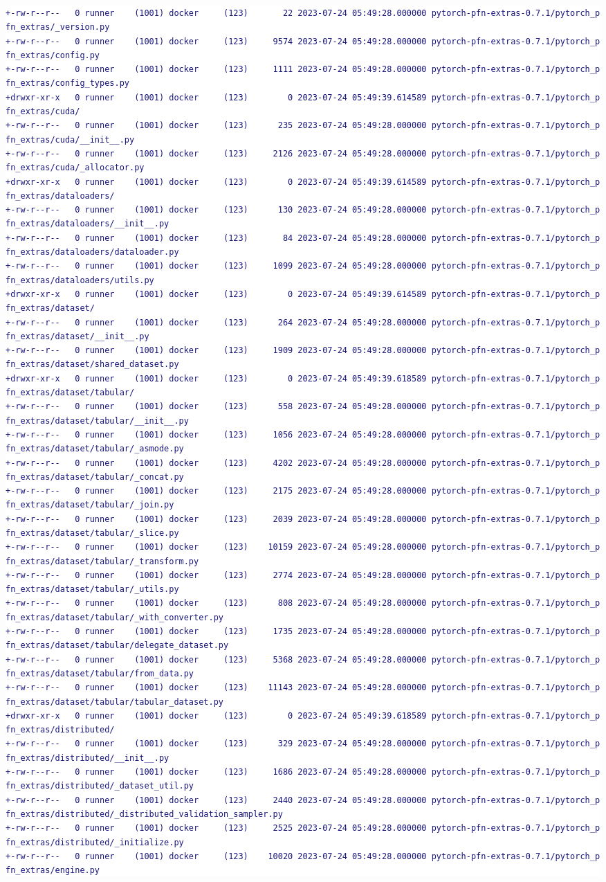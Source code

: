 ```diff
+-rw-r--r--   0 runner    (1001) docker     (123)       22 2023-07-24 05:49:28.000000 pytorch-pfn-extras-0.7.1/pytorch_pfn_extras/_version.py
+-rw-r--r--   0 runner    (1001) docker     (123)     9574 2023-07-24 05:49:28.000000 pytorch-pfn-extras-0.7.1/pytorch_pfn_extras/config.py
+-rw-r--r--   0 runner    (1001) docker     (123)     1111 2023-07-24 05:49:28.000000 pytorch-pfn-extras-0.7.1/pytorch_pfn_extras/config_types.py
+drwxr-xr-x   0 runner    (1001) docker     (123)        0 2023-07-24 05:49:39.614589 pytorch-pfn-extras-0.7.1/pytorch_pfn_extras/cuda/
+-rw-r--r--   0 runner    (1001) docker     (123)      235 2023-07-24 05:49:28.000000 pytorch-pfn-extras-0.7.1/pytorch_pfn_extras/cuda/__init__.py
+-rw-r--r--   0 runner    (1001) docker     (123)     2126 2023-07-24 05:49:28.000000 pytorch-pfn-extras-0.7.1/pytorch_pfn_extras/cuda/_allocator.py
+drwxr-xr-x   0 runner    (1001) docker     (123)        0 2023-07-24 05:49:39.614589 pytorch-pfn-extras-0.7.1/pytorch_pfn_extras/dataloaders/
+-rw-r--r--   0 runner    (1001) docker     (123)      130 2023-07-24 05:49:28.000000 pytorch-pfn-extras-0.7.1/pytorch_pfn_extras/dataloaders/__init__.py
+-rw-r--r--   0 runner    (1001) docker     (123)       84 2023-07-24 05:49:28.000000 pytorch-pfn-extras-0.7.1/pytorch_pfn_extras/dataloaders/dataloader.py
+-rw-r--r--   0 runner    (1001) docker     (123)     1099 2023-07-24 05:49:28.000000 pytorch-pfn-extras-0.7.1/pytorch_pfn_extras/dataloaders/utils.py
+drwxr-xr-x   0 runner    (1001) docker     (123)        0 2023-07-24 05:49:39.614589 pytorch-pfn-extras-0.7.1/pytorch_pfn_extras/dataset/
+-rw-r--r--   0 runner    (1001) docker     (123)      264 2023-07-24 05:49:28.000000 pytorch-pfn-extras-0.7.1/pytorch_pfn_extras/dataset/__init__.py
+-rw-r--r--   0 runner    (1001) docker     (123)     1909 2023-07-24 05:49:28.000000 pytorch-pfn-extras-0.7.1/pytorch_pfn_extras/dataset/shared_dataset.py
+drwxr-xr-x   0 runner    (1001) docker     (123)        0 2023-07-24 05:49:39.618589 pytorch-pfn-extras-0.7.1/pytorch_pfn_extras/dataset/tabular/
+-rw-r--r--   0 runner    (1001) docker     (123)      558 2023-07-24 05:49:28.000000 pytorch-pfn-extras-0.7.1/pytorch_pfn_extras/dataset/tabular/__init__.py
+-rw-r--r--   0 runner    (1001) docker     (123)     1056 2023-07-24 05:49:28.000000 pytorch-pfn-extras-0.7.1/pytorch_pfn_extras/dataset/tabular/_asmode.py
+-rw-r--r--   0 runner    (1001) docker     (123)     4202 2023-07-24 05:49:28.000000 pytorch-pfn-extras-0.7.1/pytorch_pfn_extras/dataset/tabular/_concat.py
+-rw-r--r--   0 runner    (1001) docker     (123)     2175 2023-07-24 05:49:28.000000 pytorch-pfn-extras-0.7.1/pytorch_pfn_extras/dataset/tabular/_join.py
+-rw-r--r--   0 runner    (1001) docker     (123)     2039 2023-07-24 05:49:28.000000 pytorch-pfn-extras-0.7.1/pytorch_pfn_extras/dataset/tabular/_slice.py
+-rw-r--r--   0 runner    (1001) docker     (123)    10159 2023-07-24 05:49:28.000000 pytorch-pfn-extras-0.7.1/pytorch_pfn_extras/dataset/tabular/_transform.py
+-rw-r--r--   0 runner    (1001) docker     (123)     2774 2023-07-24 05:49:28.000000 pytorch-pfn-extras-0.7.1/pytorch_pfn_extras/dataset/tabular/_utils.py
+-rw-r--r--   0 runner    (1001) docker     (123)      808 2023-07-24 05:49:28.000000 pytorch-pfn-extras-0.7.1/pytorch_pfn_extras/dataset/tabular/_with_converter.py
+-rw-r--r--   0 runner    (1001) docker     (123)     1735 2023-07-24 05:49:28.000000 pytorch-pfn-extras-0.7.1/pytorch_pfn_extras/dataset/tabular/delegate_dataset.py
+-rw-r--r--   0 runner    (1001) docker     (123)     5368 2023-07-24 05:49:28.000000 pytorch-pfn-extras-0.7.1/pytorch_pfn_extras/dataset/tabular/from_data.py
+-rw-r--r--   0 runner    (1001) docker     (123)    11143 2023-07-24 05:49:28.000000 pytorch-pfn-extras-0.7.1/pytorch_pfn_extras/dataset/tabular/tabular_dataset.py
+drwxr-xr-x   0 runner    (1001) docker     (123)        0 2023-07-24 05:49:39.618589 pytorch-pfn-extras-0.7.1/pytorch_pfn_extras/distributed/
+-rw-r--r--   0 runner    (1001) docker     (123)      329 2023-07-24 05:49:28.000000 pytorch-pfn-extras-0.7.1/pytorch_pfn_extras/distributed/__init__.py
+-rw-r--r--   0 runner    (1001) docker     (123)     1686 2023-07-24 05:49:28.000000 pytorch-pfn-extras-0.7.1/pytorch_pfn_extras/distributed/_dataset_util.py
+-rw-r--r--   0 runner    (1001) docker     (123)     2440 2023-07-24 05:49:28.000000 pytorch-pfn-extras-0.7.1/pytorch_pfn_extras/distributed/_distributed_validation_sampler.py
+-rw-r--r--   0 runner    (1001) docker     (123)     2525 2023-07-24 05:49:28.000000 pytorch-pfn-extras-0.7.1/pytorch_pfn_extras/distributed/_initialize.py
+-rw-r--r--   0 runner    (1001) docker     (123)    10020 2023-07-24 05:49:28.000000 pytorch-pfn-extras-0.7.1/pytorch_pfn_extras/engine.py
```